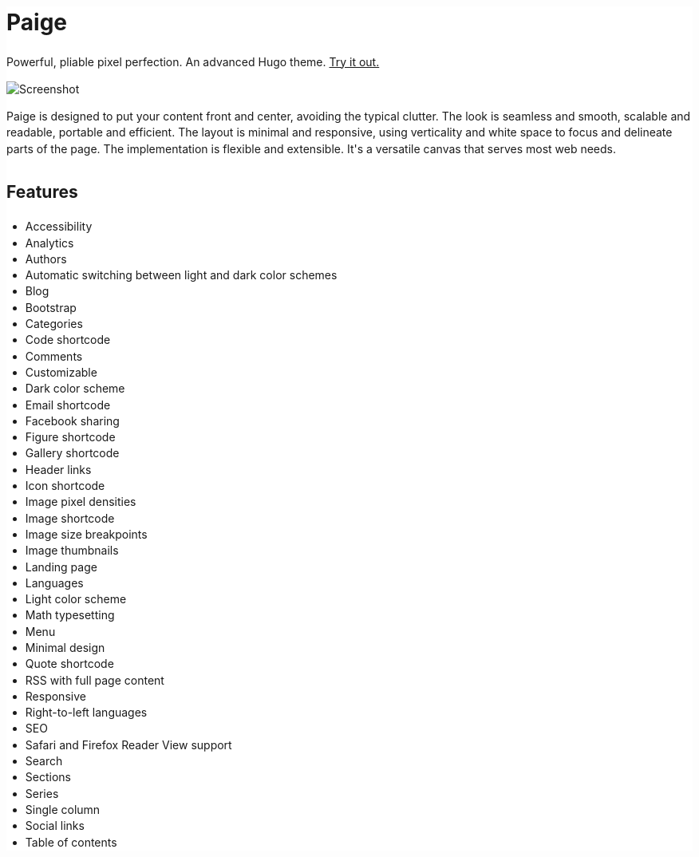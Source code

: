 # Paige

Powerful, pliable pixel perfection. An advanced Hugo theme. [Try it out.](https://willfaught.com/paige)

<picture>
    <source media="(prefers-color-scheme: dark)" srcset="https://github.com/willfaught/paige/raw/master/images/screenshot-dark.jpg">
    <source media="(prefers-color-scheme: light)" srcset="https://github.com/willfaught/paige/raw/master/images/screenshot.jpg">
    <img alt="Screenshot" src="https://github.com/willfaught/paige/raw/master/images/screenshot.jpg">
</picture>

Paige is designed to put your content front and center,
avoiding the typical clutter.
The look is seamless and smooth, scalable and readable, portable and efficient.
The layout is minimal and responsive,
using verticality and white space to focus and delineate parts of the page.
The implementation is flexible and extensible.
It's a versatile canvas that serves most web needs.

## Features

- Accessibility
- Analytics
- Authors
- Automatic switching between light and dark color schemes
- Blog
- Bootstrap
- Categories
- Code shortcode
- Comments
- Customizable
- Dark color scheme
- Email shortcode
- Facebook sharing
- Figure shortcode
- Gallery shortcode
- Header links
- Icon shortcode
- Image pixel densities
- Image shortcode
- Image size breakpoints
- Image thumbnails
- Landing page
- Languages
- Light color scheme
- Math typesetting
- Menu
- Minimal design
- Quote shortcode
- RSS with full page content
- Responsive
- Right-to-left languages
- SEO
- Safari and Firefox Reader View support
- Search
- Sections
- Series
- Single column
- Social links
- Table of contents